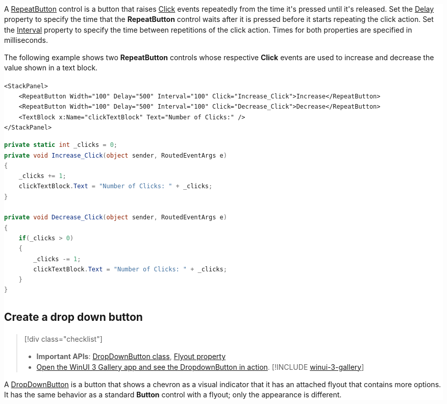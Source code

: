 A [RepeatButton](/windows/winui/api/microsoft.ui.xaml.controls.primitives.repeatbutton) control is a button that raises [Click](/windows/winui/api/microsoft.ui.xaml.controls.primitives.buttonbase.click) events repeatedly from the time it's pressed until it's released. Set the [Delay](/windows/winui/api/microsoft.ui.xaml.controls.primitives.repeatbutton.delay) property to specify the time that the **RepeatButton** control waits after it is pressed before it starts repeating the click action. Set the [Interval](/windows/winui/api/microsoft.ui.xaml.controls.primitives.repeatbutton.interval) property to specify the time between repetitions of the click action. Times for both properties are specified in milliseconds.

The following example shows two **RepeatButton** controls whose respective **Click** events are used to increase and decrease the value shown in a text block.

```xaml
<StackPanel>
    <RepeatButton Width="100" Delay="500" Interval="100" Click="Increase_Click">Increase</RepeatButton>
    <RepeatButton Width="100" Delay="500" Interval="100" Click="Decrease_Click">Decrease</RepeatButton>
    <TextBlock x:Name="clickTextBlock" Text="Number of Clicks:" />
</StackPanel>
```

```csharp
private static int _clicks = 0;
private void Increase_Click(object sender, RoutedEventArgs e)
{
    _clicks += 1;
    clickTextBlock.Text = "Number of Clicks: " + _clicks;
}

private void Decrease_Click(object sender, RoutedEventArgs e)
{
    if(_clicks > 0)
    {
        _clicks -= 1;
        clickTextBlock.Text = "Number of Clicks: " + _clicks;
    }
}
```

## Create a drop down button

> [!div class="checklist"]
>
> - **Important APIs**: [DropDownButton class](/windows/winui/api/microsoft.ui.xaml.controls.button), [Flyout property](/windows/winui/api/microsoft.ui.xaml.controls.button.flyout)
> - [Open the WinUI 3 Gallery app and see the DropdownButton in action](winui3gallery:/item/DropdownButton). [!INCLUDE [winui-3-gallery](../../../includes/winui-3-gallery.md)]

A [DropDownButton](/windows/winui/api/microsoft.ui.xaml.controls.dropdownbutton) is a button that shows a chevron as a visual indicator that it has an attached flyout that contains more options. It has the same behavior as a standard **Button** control with a flyout; only the appearance is different.
